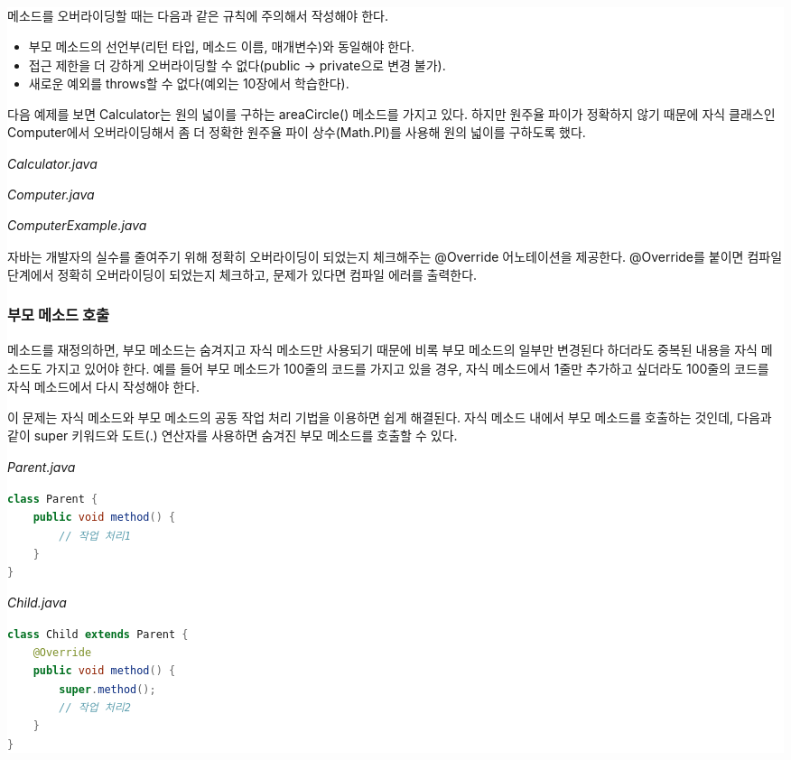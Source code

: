 메소드를 오버라이딩할 때는 다음과 같은 규칙에 주의해서 작성해야 한다.

* 부모 메소드의 선언부(리턴 타입, 메소드 이름, 매개변수)와 동일해야 한다.
* 접근 제한을 더 강하게 오버라이딩할 수 없다(public -> private으로 변경 불가).
* 새로운 예외를 throws할 수 없다(예외는 10장에서 학습한다).

다음 예제를 보면 Calculator는 원의 넓이를 구하는 areaCircle() 메소드를 가지고 있다. 하지만 원주율 파이가 정확하지 않기 때문에 자식 클래스인 Computer에서 오버라이딩해서 좀 더 정확한 원주율 파이 상수(Math.PI)를 사용해 원의 넓이를 구하도록 했다.

*Calculator.java*

```java

```

*Computer.java*

```java

```

*ComputerExample.java*

```java

```

```

```

자바는 개발자의 실수를 줄여주기 위해 정확히 오버라이딩이 되었는지 체크해주는 @Override 어노테이션을 제공한다. @Override를 붙이면 컴파일 단계에서 정확히 오버라이딩이 되었는지 체크하고, 문제가 있다면 컴파일 에러를 출력한다.

### 부모 메소드 호출

메소드를 재정의하면, 부모 메소드는 숨겨지고 자식 메소드만 사용되기 때문에 비록 부모 메소드의 일부만 변경된다 하더라도 중복된 내용을 자식 메소드도 가지고 있어야 한다. 예를 들어 부모 메소드가 100줄의 코드를 가지고 있을 경우, 자식 메소드에서 1줄만 추가하고 싶더라도 100줄의 코드를 자식 메소드에서 다시 작성해야 한다.

이 문제는 자식 메소드와 부모 메소드의 공동 작업 처리 기법을 이용하면 쉽게 해결된다. 자식 메소드 내에서 부모 메소드를 호출하는 것인데, 다음과 같이 super 키워드와 도트(.) 연산자를 사용하면 숨겨진 부모 메소드를 호출할 수 있다.

*Parent.java*

```java
class Parent {
    public void method() {
        // 작업 처리1
    }
}
```

*Child.java*

```java
class Child extends Parent {
    @Override
    public void method() {
        super.method();
        // 작업 처리2
    }
}
```
